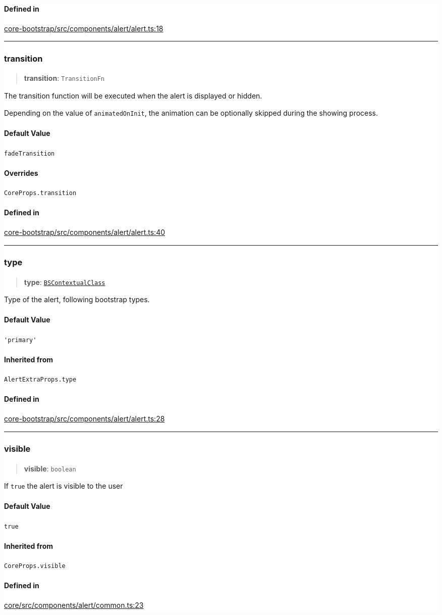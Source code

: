 #### Defined in

[core-bootstrap/src/components/alert/alert.ts:18](https://github.com/AmadeusITGroup/AgnosUI/blob/ac7e3dc9283f9b2178c83fc19ea84fdf244b0f20/core-bootstrap/src/components/alert/alert.ts#L18)

***

### transition

> **transition**: `TransitionFn`

The transition function will be executed when the alert is displayed or hidden.

Depending on the value of `animatedOnInit`, the animation can be optionally skipped during the showing process.

#### Default Value

`fadeTransition`

#### Overrides

`CoreProps.transition`

#### Defined in

[core-bootstrap/src/components/alert/alert.ts:40](https://github.com/AmadeusITGroup/AgnosUI/blob/ac7e3dc9283f9b2178c83fc19ea84fdf244b0f20/core-bootstrap/src/components/alert/alert.ts#L40)

***

### type

> **type**: [`BSContextualClass`](../type-aliases/BSContextualClass.md)

Type of the alert, following bootstrap types.

#### Default Value

`'primary'`

#### Inherited from

`AlertExtraProps.type`

#### Defined in

[core-bootstrap/src/components/alert/alert.ts:28](https://github.com/AmadeusITGroup/AgnosUI/blob/ac7e3dc9283f9b2178c83fc19ea84fdf244b0f20/core-bootstrap/src/components/alert/alert.ts#L28)

***

### visible

> **visible**: `boolean`

If `true` the alert is visible to the user

#### Default Value

`true`

#### Inherited from

`CoreProps.visible`

#### Defined in

[core/src/components/alert/common.ts:23](https://github.com/AmadeusITGroup/AgnosUI/blob/ac7e3dc9283f9b2178c83fc19ea84fdf244b0f20/core/src/components/alert/common.ts#L23)

